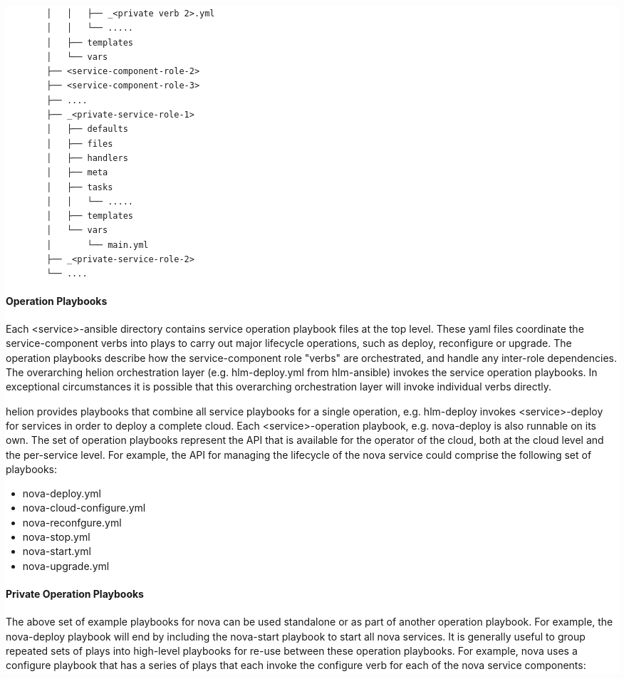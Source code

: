             │   │   ├── _<private verb 2>.yml
            │   │   └── .....
            │   ├── templates
            │   └── vars
            ├── <service-component-role-2>
            ├── <service-component-role-3>
            ├── ....
            ├── _<private-service-role-1>
            │   ├── defaults
            │   ├── files
            │   ├── handlers
            │   ├── meta
            │   ├── tasks
            │   │   └── .....
            │   ├── templates
            │   └── vars
            │       └── main.yml
            ├── _<private-service-role-2>
            └── ....


#### Operation Playbooks

Each &lt;service&gt;-ansible directory contains service operation playbook files
at the top level. These yaml files coordinate the service-component verbs into
plays to carry out major lifecycle operations, such as deploy, reconfigure or
upgrade.  The operation playbooks describe how the service-component
role "verbs" are orchestrated, and handle any inter-role dependencies.
The overarching helion orchestration layer (e.g. hlm-deploy.yml from hlm-ansible)
invokes the service operation playbooks. In exceptional circumstances it is
possible that this overarching orchestration layer will invoke individual
verbs directly.

helion provides playbooks that combine all service playbooks for a single
operation, e.g. hlm-deploy invokes &lt;service&gt;-deploy for services in order
to deploy a complete cloud. Each &lt;service&gt;-operation playbook, e.g.
nova-deploy is also runnable on its own. The set of operation playbooks
represent the API that is available for the operator of the cloud, both
at the cloud level and the per-service level. For example, the API for
managing the lifecycle of the nova service could comprise the following
set of playbooks:

- nova-deploy.yml
- nova-cloud-configure.yml
- nova-reconfgure.yml
- nova-stop.yml
- nova-start.yml
- nova-upgrade.yml

#### Private Operation Playbooks

The above set of example playbooks for nova can be used standalone or as part
of another operation playbook. For example, the nova-deploy playbook will end
by including the nova-start playbook to start all nova services. It is
generally useful to group repeated sets of plays into high-level playbooks for
re-use between these operation playbooks. For example, nova uses a configure
playbook that has a series of plays that each invoke the configure verb for
each of the nova service components:
